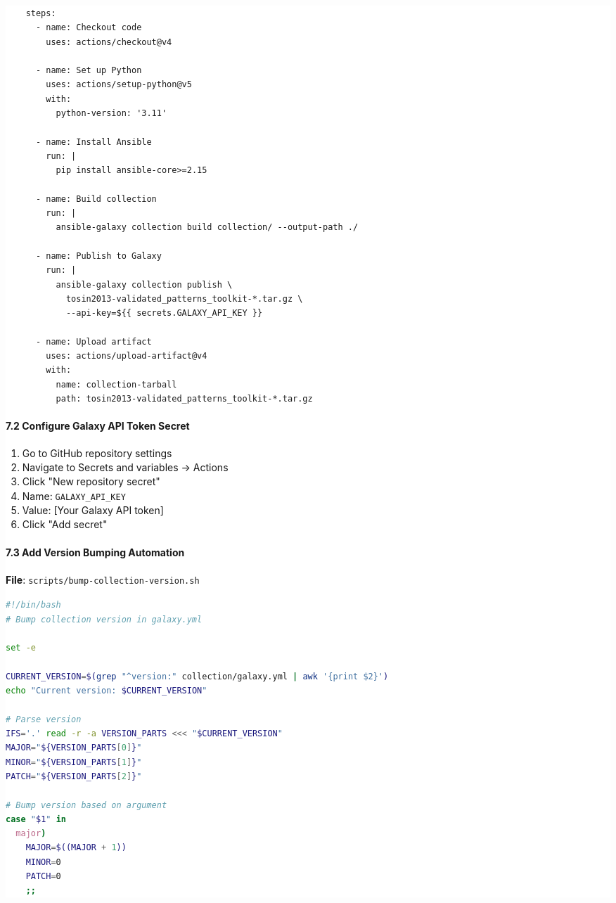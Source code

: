 ```
    steps:
      - name: Checkout code
        uses: actions/checkout@v4

      - name: Set up Python
        uses: actions/setup-python@v5
        with:
          python-version: '3.11'

      - name: Install Ansible
        run: |
          pip install ansible-core>=2.15

      - name: Build collection
        run: |
          ansible-galaxy collection build collection/ --output-path ./

      - name: Publish to Galaxy
        run: |
          ansible-galaxy collection publish \
            tosin2013-validated_patterns_toolkit-*.tar.gz \
            --api-key=${{ secrets.GALAXY_API_KEY }}

      - name: Upload artifact
        uses: actions/upload-artifact@v4
        with:
          name: collection-tarball
          path: tosin2013-validated_patterns_toolkit-*.tar.gz
```

#### 7.2 Configure Galaxy API Token Secret

1. Go to GitHub repository settings
2. Navigate to Secrets and variables → Actions
3. Click "New repository secret"
4. Name: `GALAXY_API_KEY`
5. Value: [Your Galaxy API token]
6. Click "Add secret"

#### 7.3 Add Version Bumping Automation

**File**: `scripts/bump-collection-version.sh`

```bash
#!/bin/bash
# Bump collection version in galaxy.yml

set -e

CURRENT_VERSION=$(grep "^version:" collection/galaxy.yml | awk '{print $2}')
echo "Current version: $CURRENT_VERSION"

# Parse version
IFS='.' read -r -a VERSION_PARTS <<< "$CURRENT_VERSION"
MAJOR="${VERSION_PARTS[0]}"
MINOR="${VERSION_PARTS[1]}"
PATCH="${VERSION_PARTS[2]}"

# Bump version based on argument
case "$1" in
  major)
    MAJOR=$((MAJOR + 1))
    MINOR=0
    PATCH=0
    ;;
```